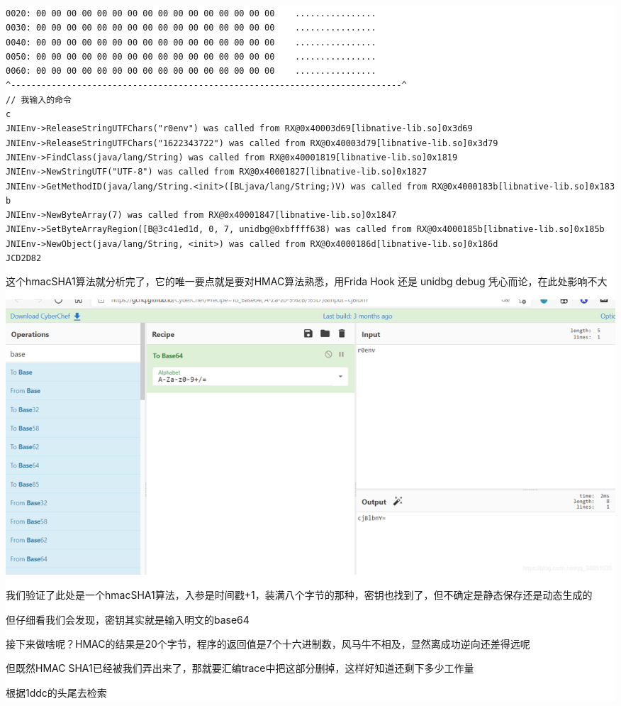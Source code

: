 ```
0020: 00 00 00 00 00 00 00 00 00 00 00 00 00 00 00 00    ................
0030: 00 00 00 00 00 00 00 00 00 00 00 00 00 00 00 00    ................
0040: 00 00 00 00 00 00 00 00 00 00 00 00 00 00 00 00    ................
0050: 00 00 00 00 00 00 00 00 00 00 00 00 00 00 00 00    ................
0060: 00 00 00 00 00 00 00 00 00 00 00 00 00 00 00 00    ................
^-----------------------------------------------------------------------------^
// 我输入的命令
c
JNIEnv->ReleaseStringUTFChars("r0env") was called from RX@0x40003d69[libnative-lib.so]0x3d69
JNIEnv->ReleaseStringUTFChars("1622343722") was called from RX@0x40003d79[libnative-lib.so]0x3d79
JNIEnv->FindClass(java/lang/String) was called from RX@0x40001819[libnative-lib.so]0x1819
JNIEnv->NewStringUTF("UTF-8") was called from RX@0x40001827[libnative-lib.so]0x1827
JNIEnv->GetMethodID(java/lang/String.<init>([BLjava/lang/String;)V) was called from RX@0x4000183b[libnative-lib.so]0x183b
JNIEnv->NewByteArray(7) was called from RX@0x40001847[libnative-lib.so]0x1847
JNIEnv->SetByteArrayRegion([B@3c41ed1d, 0, 7, unidbg@0xbffff638) was called from RX@0x4000185b[libnative-lib.so]0x185b
JNIEnv->NewObject(java/lang/String, <init>) was called from RX@0x4000186d[libnative-lib.so]0x186d
JCD2D82
```

这个hmacSHA1算法就分析完了，它的唯一要点就是要对HMAC算法熟悉，用Frida Hook 还是 unidbg debug 凭心而论，在此处影响不大

![](assets/20210622204832329.png)

我们验证了此处是一个hmacSHA1算法，入参是时间戳+1，装满八个字节的那种，密钥也找到了，但不确定是静态保存还是动态生成的

但仔细看我们会发现，密钥其实就是输入明文的base64

接下来做啥呢？HMAC的结果是20个字节，程序的返回值是7个十六进制数，风马牛不相及，显然离成功逆向还差得远呢

但既然HMAC SHA1已经被我们弄出来了，那就要汇编trace中把这部分删掉，这样好知道还剩下多少工作量

根据1ddc的头尾去检索

